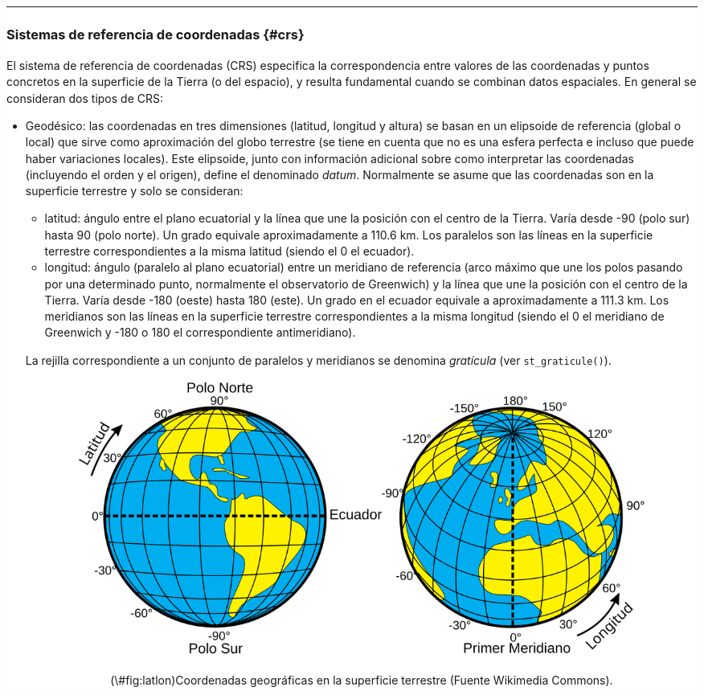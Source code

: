 
---

### Sistemas de referencia de coordenadas {#crs}

El sistema de referencia de coordenadas (CRS) especifica la correspondencia entre valores de las coordenadas y puntos concretos en la superficie de la Tierra (o del espacio), y resulta fundamental cuando se combinan datos espaciales.
En general se consideran dos tipos de CRS:

- Geodésico: las coordenadas en tres dimensiones (latitud, longitud y altura) se basan en un elipsoide de referencia (global o local) que sirve como aproximación del globo terrestre (se tiene en cuenta que no es una esfera perfecta e incluso que puede haber variaciones locales). Este elipsoide, junto con información adicional sobre como interpretar las coordenadas (incluyendo el orden y el origen), define el denominado *datum*. Normalmente se asume que las coordenadas son en la superficie terrestre y solo se consideran:

    - latitud: ángulo entre el plano ecuatorial y la línea que une la posición con el centro de la Tierra. Varía desde -90 (polo sur) hasta 90 (polo norte). Un grado equivale aproximadamente a 110.6 km. Los paralelos son las líneas en la superficie terrestre correspondientes a la misma latitud (siendo el 0 el ecuador).
    - longitud: ángulo (paralelo al plano ecuatorial) entre un meridiano de referencia (arco máximo que une los polos pasando por una determinado punto, normalmente el observatorio de Greenwich) y la línea que une la posición con el centro de la Tierra. Varía desde -180 (oeste) hasta 180 (este). Un grado en el ecuador equivale a aproximadamente a 111.3 km. Los meridianos son las líneas en la superficie terrestre correspondientes a la misma longitud (siendo el 0 el meridiano de Greenwich y -180 o 180 el correspondiente antimeridiano).
    
    La rejilla correspondiente a un conjunto de paralelos y meridianos se denomina *gratícula* (ver `st_graticule()`).
    
    <div class="figure" style="text-align: center">
    <img src="images/Latitud_y_Longitud.svg" alt="Coordenadas geográficas en la superficie terrestre (Fuente Wikimedia Commons)." width="85%" />
    <p class="caption">(\#fig:latlon)Coordenadas geográficas en la superficie terrestre (Fuente Wikimedia Commons).</p>
    </div>
